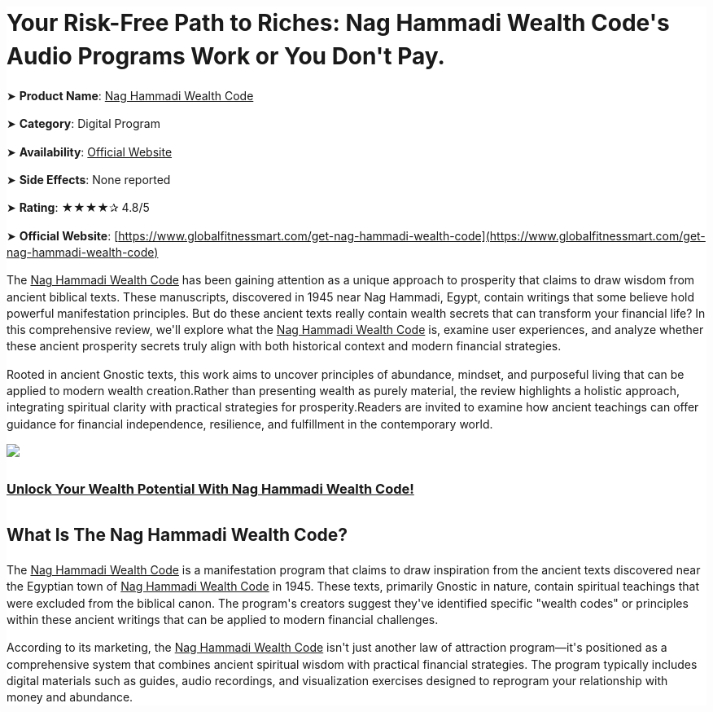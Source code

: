# Your Risk-Free Path to Riches: Nag Hammadi Wealth Code's Audio Programs Work or You Don't Pay.
➤ **Product Name**: [Nag Hammadi Wealth Code](https://naghammadi.zohodesk.com/portal/en/kb/articles/nag-hammadi-wealth-code-audio-program-real-people-use-ancient-techniques-to-manifest-abundance)

➤ **Category**: Digital Program

➤ **Availability**: [Official Website](https://www.globalfitnessmart.com/get-nag-hammadi-wealth-code)

➤ **Side Effects**: None reported

➤ **Rating**: ★★★★✰ 4.8/5

➤ **Official Website**: [https://www.globalfitnessmart.com/get-nag-hammadi-wealth-code](https://www.globalfitnessmart.com/get-nag-hammadi-wealth-code)

The [Nag Hammadi Wealth Code](https://naghammadiwealth1.alboompro.com/portfolio/brain-health/1560775-nag-hammadi-wealth-code-listen-now-the-shocking-money-magnet-audio-they-tried-to-bury) has been gaining attention as a unique approach to prosperity that claims to draw wisdom from ancient biblical texts. These manuscripts, discovered in 1945 near Nag Hammadi, Egypt, contain writings that some believe hold powerful manifestation principles. But do these ancient texts really contain wealth secrets that can transform your financial life? In this comprehensive review, we'll explore what the [Nag Hammadi Wealth Code](https://naghammadi.omeka.net/) is, examine user experiences, and analyze whether these ancient prosperity secrets truly align with both historical context and modern financial strategies. 

Rooted in ancient Gnostic texts, this work aims to uncover principles of abundance, mindset, and purposeful living that can be applied to modern wealth creation.Rather than presenting wealth as purely material, the review highlights a holistic approach, integrating spiritual clarity with practical strategies for prosperity.Readers are invited to examine how ancient teachings can offer guidance for financial independence, resilience, and fulfillment in the contemporary world.

[![](https://blogger.googleusercontent.com/img/b/R29vZ2xl/AVvXsEjd69VWSnDhxbqJtrxkJATFNauxfLxlwiNNbSJj-7hbicPbK-GMU9X7wNOGYqshttXtNLxP1UBSgvmZbjNP5WqH9Bt9zlh3xvWObjLDxUbzzJR4s0PTzGH2be-1QhyyRAFaD74uf-DfPLV6us3TrVxCgaHaeSP4aynB6OGNEgYZJ8Kg_pvZqdPhWy-LX2Xe/w640-h266/Nag%20Hammadi%20Wealth%20Code%201.png)](https://www.globalfitnessmart.com/get-nag-hammadi-wealth-code)

### [**Unlock Your Wealth Potential With Nag Hammadi Wealth Code!**](https://www.globalfitnessmart.com/get-nag-hammadi-wealth-code)

**What Is The Nag Hammadi Wealth Code?**
----------------------------------------

The [Nag Hammadi Wealth Code](https://soundcloud.com/nag-hammadi-wealth-code/nag-hammadi-wealth-code-audio-program-try-the-1-manifestation-program-risk-free) is a manifestation program that claims to draw inspiration from the ancient texts discovered near the Egyptian town of [Nag Hammadi Wealth Code](https://site-th4l4t7ps.godaddysites.com/) in 1945. These texts, primarily Gnostic in nature, contain spiritual teachings that were excluded from the biblical canon. The program's creators suggest they've identified specific "wealth codes" or principles within these ancient writings that can be applied to modern financial challenges.

According to its marketing, the [Nag Hammadi Wealth Code](https://naghammadiwealthcode.quora.com/) isn't just another law of attraction program—it's positioned as a comprehensive system that combines ancient spiritual wisdom with practical financial strategies. The program typically includes digital materials such as guides, audio recordings, and visualization exercises designed to reprogram your relationship with money and abundance. 
